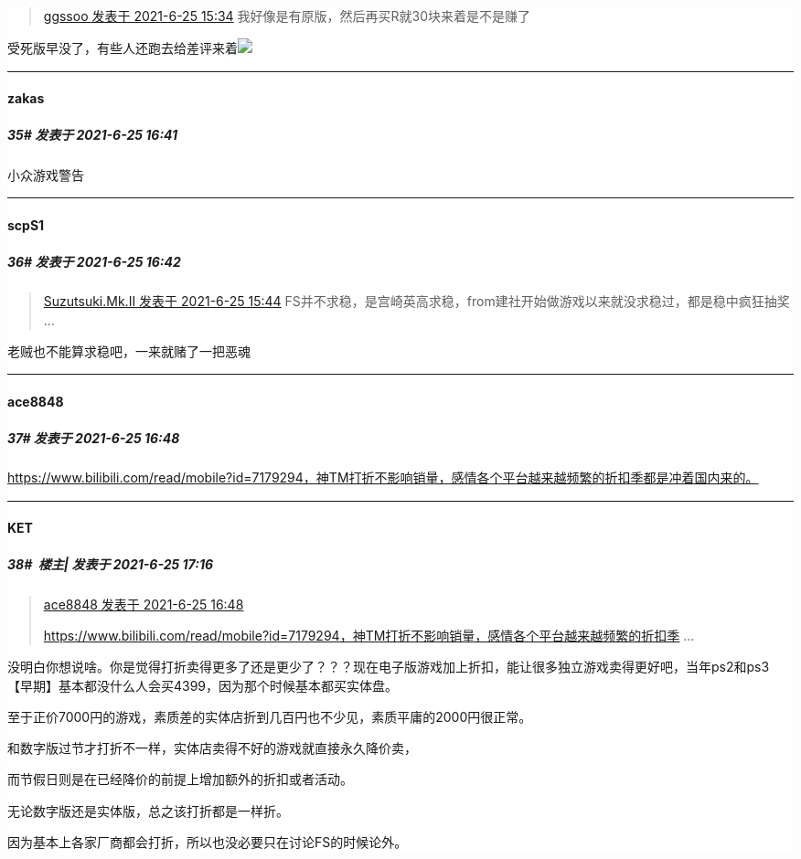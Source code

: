 
<blockquote><a href="httphttps://bbs.saraba1st.com/2b/forum.php?mod=redirect&amp;goto=findpost&amp;pid=51735677&amp;ptid=2011921" target="_blank">ggssoo 发表于 2021-6-25 15:34</a>
我好像是有原版，然后再买R就30块来着是不是赚了</blockquote>
受死版早没了，有些人还跑去给差评来着<img src="https://static.saraba1st.com/image/smiley/face2017/067.png" referrerpolicy="no-referrer">


*****

####  zakas  
##### 35#       发表于 2021-6-25 16:41


小众游戏警告


*****

####  scpS1  
##### 36#       发表于 2021-6-25 16:42


<blockquote><a href="httphttps://bbs.saraba1st.com/2b/forum.php?mod=redirect&amp;goto=findpost&amp;pid=51735795&amp;ptid=2011921" target="_blank">Suzutsuki.Mk.II 发表于 2021-6-25 15:44</a>
FS并不求稳，是宫崎英高求稳，from建社开始做游戏以来就没求稳过，都是稳中疯狂抽奖 ...</blockquote>
老贼也不能算求稳吧，一来就赌了一把恶魂


*****

####  ace8848  
##### 37#       发表于 2021-6-25 16:48


https://www.bilibili.com/read/mobile?id=7179294，神TM打折不影响销量，感情各个平台越来越频繁的折扣季都是冲着国内来的。


*****

####  KET  
##### 38#         楼主| 发表于 2021-6-25 17:16


<blockquote><a href="httphttps://bbs.saraba1st.com/2b/forum.php?mod=redirect&amp;goto=findpost&amp;pid=51736569&amp;ptid=2011921" target="_blank">ace8848 发表于 2021-6-25 16:48</a>

https://www.bilibili.com/read/mobile?id=7179294，神TM打折不影响销量，感情各个平台越来越频繁的折扣季 ...</blockquote>
没明白你想说啥。你是觉得打折卖得更多了还是更少了？？？现在电子版游戏加上折扣，能让很多独立游戏卖得更好吧，当年ps2和ps3【早期】基本都没什么人会买4399，因为那个时候基本都买实体盘。

至于正价7000円的游戏，素质差的实体店折到几百円也不少见，素质平庸的2000円很正常。

和数字版过节才打折不一样，实体店卖得不好的游戏就直接永久降价卖，

而节假日则是在已经降价的前提上增加额外的折扣或者活动。


无论数字版还是实体版，总之该打折都是一样折。


因为基本上各家厂商都会打折，所以也没必要只在讨论FS的时候论外。

